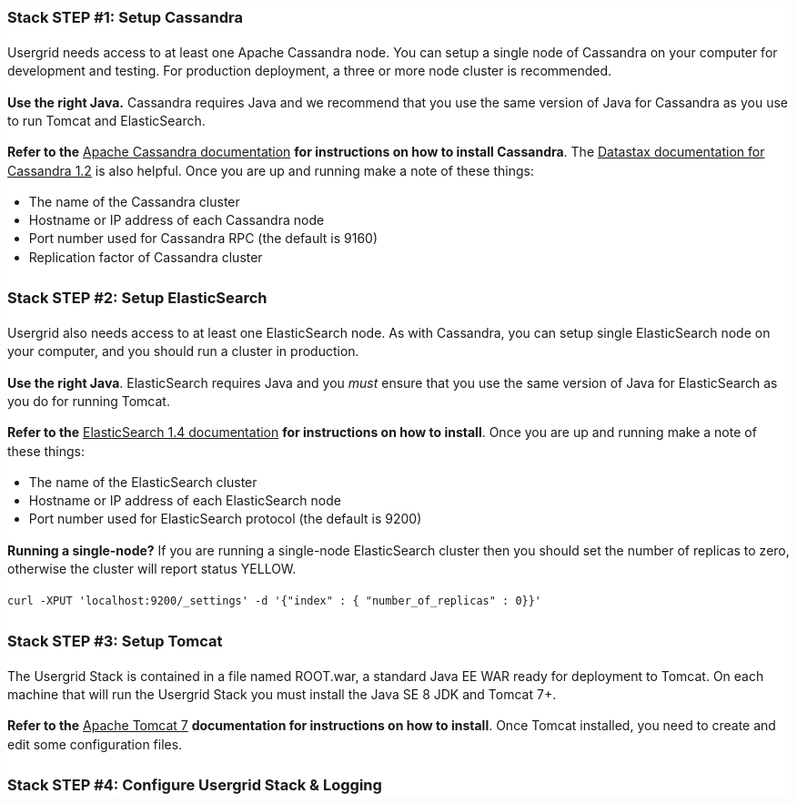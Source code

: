    
### Stack STEP #1: Setup Cassandra 

Usergrid needs access to at least one Apache Cassandra node. You can setup a single node of
Cassandra on your computer for development and testing. For production deployment, 
a three or more node cluster is recommended.

__Use the right Java.__ Cassandra requires Java and we recommend that you use the same version of Java 
for Cassandra as you use to run Tomcat and ElasticSearch.

__Refer to the__ [Apache Cassandra documentation](http://wiki.apache.org/cassandra/GettingStarted) 
__for instructions on how to install Cassandra__. The [Datastax documentation for Cassandra 1.2](http://docs.datastax.com/en/cassandra/1.2/cassandra/features/featuresTOC.html) is also helpful. 
Once you are up and running make a note of these things:

   * The name of the Cassandra cluster
   * Hostname or IP address of each Cassandra node
   * Port number used for Cassandra RPC (the default is 9160)
   * Replication factor of Cassandra cluster
   

### Stack STEP #2: Setup ElasticSearch

Usergrid also needs access to at least one ElasticSearch node. As with Cassandra, 
you can setup single ElasticSearch node on your computer, and you should run 
a cluster in production.

__Use the right Java__. ElasticSearch requires Java and you *must* ensure that you use the 
same version of Java for ElasticSearch as you do for running Tomcat.

__Refer to the__ 
[ElasticSearch 1.4 documentation](https://www.elastic.co/guide/en/elasticsearch/reference/1.4/index.html) 
__for instructions on how to install__. Once you are up and running make a note of these things:

   * The name of the ElasticSearch cluster
   * Hostname or IP address of each ElasticSearch node
   * Port number used for ElasticSearch protocol (the default is 9200)

__Running a single-node?__ If you are running a single-node ElasticSearch cluster then 
you should set the number of replicas to zero, otherwise the cluster will report status YELLOW. 
  
    curl -XPUT 'localhost:9200/_settings' -d '{"index" : { "number_of_replicas" : 0}}'
    

### Stack STEP #3: Setup Tomcat

The Usergrid Stack is contained in a file named ROOT.war, a standard Java EE WAR
ready for deployment to Tomcat. On each machine that will run the Usergrid Stack 
you must install the Java SE 8 JDK and Tomcat 7+. 

__Refer to the__ [Apache Tomcat 7](https://tomcat.apache.org/tomcat-7.0-doc/setup.html) __documentation for  instructions on how to install__. Once Tomcat installed, you need to create and edit some configuration files.


### Stack STEP #4: Configure Usergrid Stack & Logging
